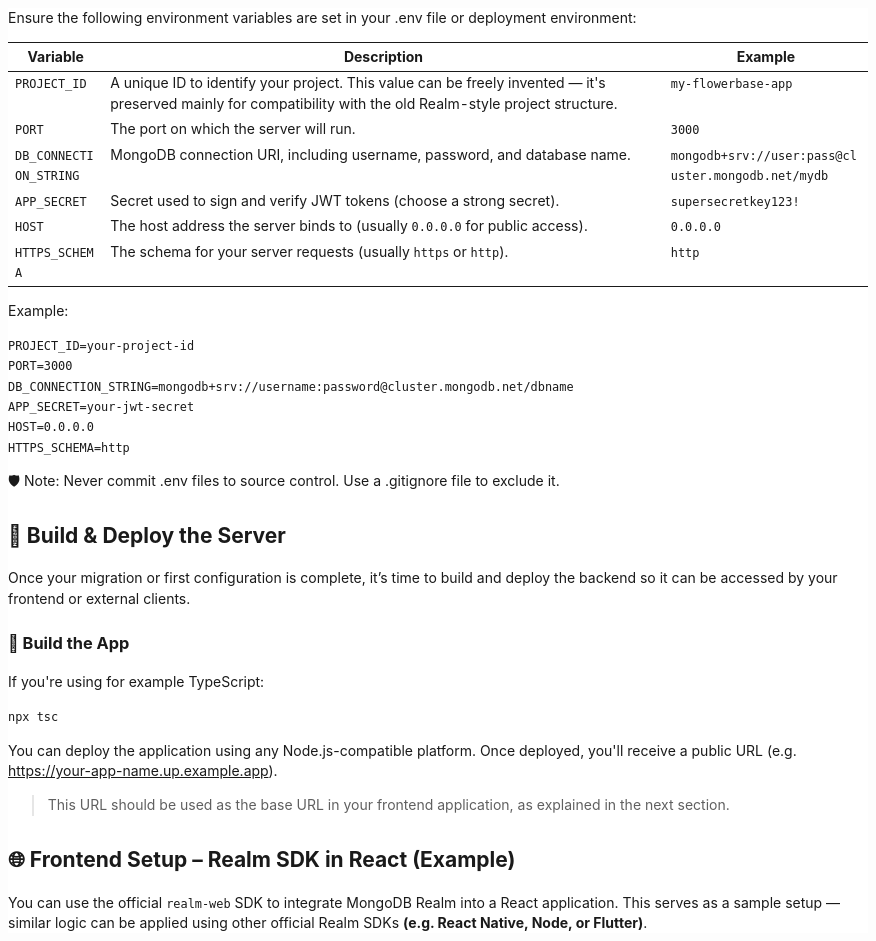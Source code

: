 Ensure the following environment variables are set in your .env file or deployment environment:


| Variable               | Description                                                                 | Example                                            |
| ---------------------- | --------------------------------------------------------------------------- | -------------------------------------------------- |
| `PROJECT_ID`           | A unique ID to identify your project. This value can be freely invented — it's preserved mainly for compatibility with the old Realm-style project structure.                     | `my-flowerbase-app`                                |
| `PORT`                 | The port on which the server will run.                                      | `3000`                                             |
| `DB_CONNECTION_STRING` | MongoDB connection URI, including username, password, and database name.    | `mongodb+srv://user:pass@cluster.mongodb.net/mydb` |
| `APP_SECRET`           | Secret used to sign and verify JWT tokens (choose a strong secret).         | `supersecretkey123!`                               |
| `HOST`                 | The host address the server binds to (usually `0.0.0.0` for public access). | `0.0.0.0`                                          |
| `HTTPS_SCHEMA`         | The schema for your server requests (usually `https` or `http`).            | `http`                                             |


Example:
```env
PROJECT_ID=your-project-id
PORT=3000
DB_CONNECTION_STRING=mongodb+srv://username:password@cluster.mongodb.net/dbname
APP_SECRET=your-jwt-secret
HOST=0.0.0.0
HTTPS_SCHEMA=http
```

🛡️ Note: Never commit .env files to source control. Use a .gitignore file to exclude it.


<a id="build"></a>
## 🚀 Build & Deploy the Server

Once your migration or first configuration is complete, it’s time to build and deploy the backend so it can be accessed by your frontend or external clients.

### 🔧 Build the App

If you're using for example TypeScript:

```bash
npx tsc
```


You can deploy the application using any Node.js-compatible platform.
Once deployed, you'll receive a public URL (e.g. https://your-app-name.up.example.app).

>This URL should be used as the base URL in your frontend application, as explained in the next section.

## 🌐 Frontend Setup – Realm SDK in React (Example)

You can use the official `realm-web` SDK to integrate MongoDB Realm into a React application.
This serves as a sample setup — similar logic can be applied using other official Realm SDKs **(e.g. React Native, Node, or Flutter)**.
